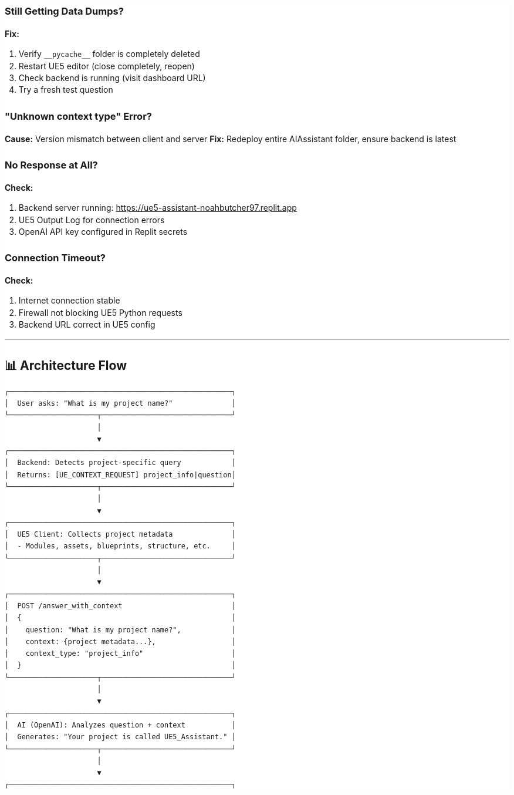 ### Still Getting Data Dumps?
**Fix:**
1. Verify `__pycache__` folder is completely deleted
2. Restart UE5 editor (close completely, reopen)
3. Check backend is running (visit dashboard URL)
4. Try a fresh test question

### "Unknown context type" Error?
**Cause:** Version mismatch between client and server
**Fix:** Redeploy entire AIAssistant folder, ensure backend is latest

### No Response at All?
**Check:**
1. Backend server running: https://ue5-assistant-noahbutcher97.replit.app
2. UE5 Output Log for connection errors
3. OpenAI API key configured in Replit secrets

### Connection Timeout?
**Check:**
1. Internet connection stable
2. Firewall not blocking UE5 Python requests
3. Backend URL correct in UE5 config

---

## 📊 Architecture Flow

```
┌─────────────────────────────────────────────────────┐
│  User asks: "What is my project name?"              │
└─────────────────────┬───────────────────────────────┘
                      │
                      ▼
┌─────────────────────────────────────────────────────┐
│  Backend: Detects project-specific query            │
│  Returns: [UE_CONTEXT_REQUEST] project_info|question│
└─────────────────────┬───────────────────────────────┘
                      │
                      ▼
┌─────────────────────────────────────────────────────┐
│  UE5 Client: Collects project metadata              │
│  - Modules, assets, blueprints, structure, etc.     │
└─────────────────────┬───────────────────────────────┘
                      │
                      ▼
┌─────────────────────────────────────────────────────┐
│  POST /answer_with_context                          │
│  {                                                  │
│    question: "What is my project name?",            │
│    context: {project metadata...},                  │
│    context_type: "project_info"                     │
│  }                                                  │
└─────────────────────┬───────────────────────────────┘
                      │
                      ▼
┌─────────────────────────────────────────────────────┐
│  AI (OpenAI): Analyzes question + context           │
│  Generates: "Your project is called UE5_Assistant." │
└─────────────────────┬───────────────────────────────┘
                      │
                      ▼
┌─────────────────────────────────────────────────────┐
```